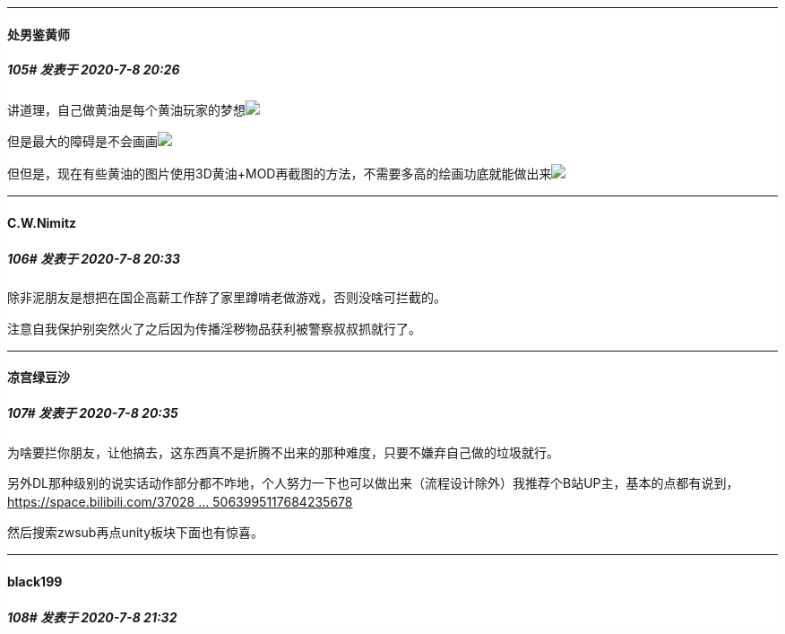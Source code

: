 




-----

####  处男鉴黄师  
##### 105#       发表于 2020-7-8 20:26




讲道理，自己做黄油是每个黄油玩家的梦想<img src="https://static.saraba1st.com/image/smiley/face2017/018.png" referrerpolicy="no-referrer">

但是最大的障碍是不会画画<img src="https://static.saraba1st.com/image/smiley/face2017/001.png" referrerpolicy="no-referrer">

但但是，现在有些黄油的图片使用3D黄油+MOD再截图的方法，不需要多高的绘画功底就能做出来<img src="https://static.saraba1st.com/image/smiley/face2017/037.png" referrerpolicy="no-referrer">







-----

####  C.W.Nimitz  
##### 106#       发表于 2020-7-8 20:33




除非泥朋友是想把在国企高薪工作辞了家里蹲啃老做游戏，否则没啥可拦截的。

注意自我保护别突然火了之后因为传播淫秽物品获利被警察叔叔抓就行了。







-----

####  凉宫绿豆沙  
##### 107#       发表于 2020-7-8 20:35




为啥要拦你朋友，让他搞去，这东西真不是折腾不出来的那种难度，只要不嫌弃自己做的垃圾就行。

另外DL那种级别的说实话动作部分都不咋地，个人努力一下也可以做出来（流程设计除外）我推荐个B站UP主，基本的点都有说到，[https://space.bilibili.com/37028 ... 5063995117684235678](https://space.bilibili.com/370283072?from=search&amp;seid=15063995117684235678)

然后搜索zwsub再点unity板块下面也有惊喜。







-----

####  black199  
##### 108#       发表于 2020-7-8 21:32
